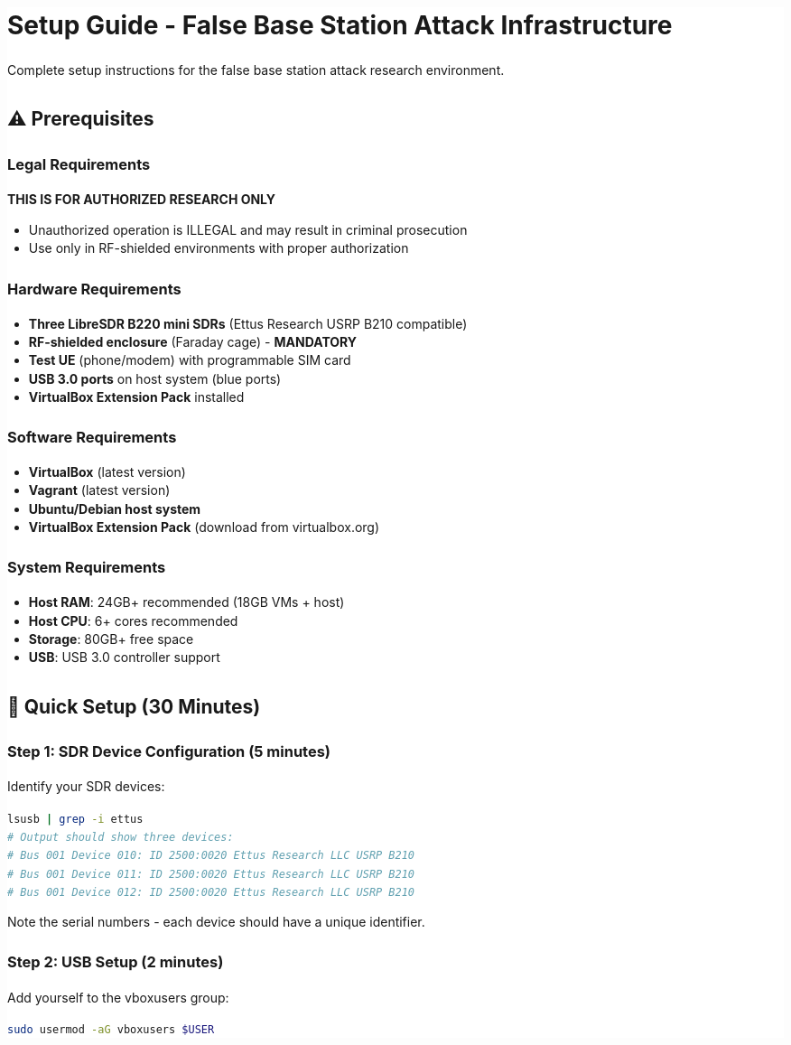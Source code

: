 # Setup Guide - False Base Station Attack Infrastructure

Complete setup instructions for the false base station attack research environment.

## ⚠️ Prerequisites

### Legal Requirements
**THIS IS FOR AUTHORIZED RESEARCH ONLY**
- Unauthorized operation is ILLEGAL and may result in criminal prosecution
- Use only in RF-shielded environments with proper authorization

### Hardware Requirements
- **Three LibreSDR B220 mini SDRs** (Ettus Research USRP B210 compatible)
- **RF-shielded enclosure** (Faraday cage) - **MANDATORY**
- **Test UE** (phone/modem) with programmable SIM card
- **USB 3.0 ports** on host system (blue ports)
- **VirtualBox Extension Pack** installed

### Software Requirements
- **VirtualBox** (latest version)
- **Vagrant** (latest version)
- **Ubuntu/Debian host system**
- **VirtualBox Extension Pack** (download from virtualbox.org)

### System Requirements
- **Host RAM**: 24GB+ recommended (18GB VMs + host)
- **Host CPU**: 6+ cores recommended
- **Storage**: 80GB+ free space
- **USB**: USB 3.0 controller support

## 🚀 Quick Setup (30 Minutes)

### Step 1: SDR Device Configuration (5 minutes)

Identify your SDR devices:
```bash
lsusb | grep -i ettus
# Output should show three devices:
# Bus 001 Device 010: ID 2500:0020 Ettus Research LLC USRP B210
# Bus 001 Device 011: ID 2500:0020 Ettus Research LLC USRP B210
# Bus 001 Device 012: ID 2500:0020 Ettus Research LLC USRP B210
```

Note the serial numbers - each device should have a unique identifier.

### Step 2: USB Setup (2 minutes)

Add yourself to the vboxusers group:
```bash
sudo usermod -aG vboxusers $USER
```
